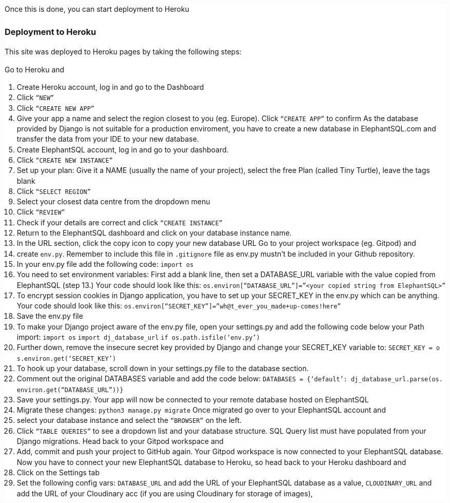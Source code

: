 Once this is done, you can start deployment to Heroku

### Deployment to Heroku

This site was deployed to Heroku pages by taking the following steps:

Go to Heroku and
1. Create Heroku account, log in and go to the Dashboard
2. Click `“NEW”`
3. Click `“CREATE NEW APP”`
4. Give your app a name and select the region closest to you (eg. Europe). Click `“CREATE APP”` to confirm
As the database provided by Django is not suitable for a production enviroment, you have to create a new database in ElephantSQL.com and transfer the data from your IDE to your new database. 
5. Create ElephantSQL account, log in and go to your dashboard.
6. Click `“CREATE NEW INSTANCE”`
7. Set up your plan: Give it a NAME (usually the name of your project), select the free Plan (called Tiny Turtle), leave the tags blank
8. Click `“SELECT REGION”`
9. Select your closest data centre from the dropdown menu
10. Click `“REVIEW”`
11. Check if your details are correct and click `“CREATE INSTANCE”`
12. Return to the ElephantSQL dashboard and click on your database instance name.
13. In the URL section, click the copy icon to copy your new database URL
Go to your project workspace (eg. Gitpod) and
14. create `env.py`. Remember to include this file in `.gitignore` file as env.py mustn’t be included in your Github repository.
15. In your env.py file add the following code: `import os`   
16. You need to set environment variables: 
 First add a blank line, then set a DATABASE_URL variable with the value copied from ElephantSQL (step 13.) Your code should look like this: `os.environ[“DATABASE_URL”]=”<your copied string from ElephantSQL>”`   
17. To encrypt session cookies in Django application, you have to set up your SECRET_KEY in the env.py which can be anything. Your code should look like this: `os.environ[“SECRET_KEY”]=”wh@t_ever_you_made+up-comes!here”`
18. Save the env.py file
19. To make your Django project aware of the env.py file, open your settings.py and add the following code below your Path import: 
 `import os`
 `import dj_database_url`
 `if os.path.isfile(‘env.py’)`
20. Further down, remove the insecure secret key provided by Django and change your SECRET_KEY variable to:
 `SECRET_KEY = os.environ.get(‘SECRET_KEY’)`
21. To hook up your database, scroll down in your settings.py file to the database section.
22. Comment out the original DATABASES variable and add the code below:
 `DATABASES = {‘default’: dj_database_url.parse(os.environ.get(“DATABASE_URL”))}`
23. Save your settings.py. Your app will now be connected to your remote database hosted on ElephantSQL
24. Migrate these changes: `python3 manage.py migrate`
Once migrated go over to your ElephantSQL account and
25. select your database instance and select the `“BROWSER”` on the left.
26. Click `“TABLE QUERIES”` to see a dropdown list and your database structure. SQL Query list must have populated from your Django migrations.
Head back to your Gitpod workspace and
27. Add, commit and push your project to GitHub again. Your Gitpod workspace is now connected to your ElephantSQL database.
Now you have to connect your new ElephantSQL database to Heroku, so head back to your Heroku dashboard and
28. Click on the Settings tab
29. Set the following config vars: 
`DATABASE_URL` and add the URL of your ElephantSQL database as a value, 
`CLOUDINARY_URL` and add the URL of your Cloudinary acc (if you are using Cloudinary for storage of images),